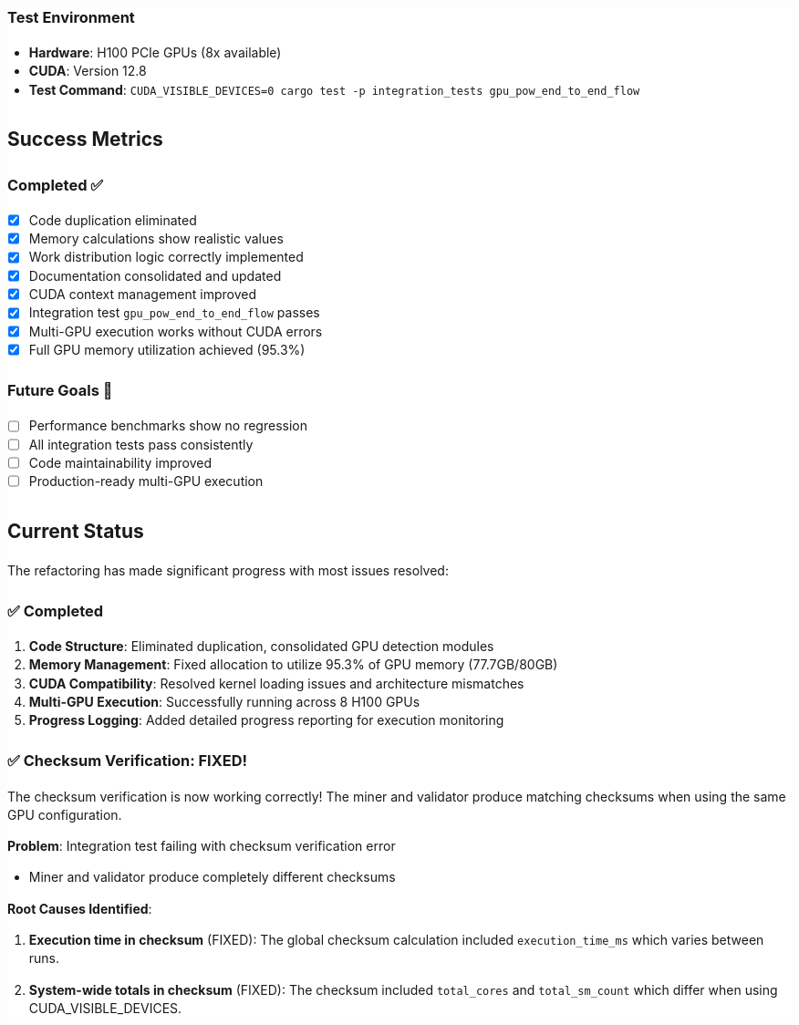 ### **Test Environment**
- **Hardware**: H100 PCIe GPUs (8x available)
- **CUDA**: Version 12.8
- **Test Command**: `CUDA_VISIBLE_DEVICES=0 cargo test -p integration_tests gpu_pow_end_to_end_flow`

## Success Metrics

### **Completed** ✅
- [x] Code duplication eliminated
- [x] Memory calculations show realistic values
- [x] Work distribution logic correctly implemented
- [x] Documentation consolidated and updated
- [x] CUDA context management improved
- [x] Integration test `gpu_pow_end_to_end_flow` passes
- [x] Multi-GPU execution works without CUDA errors
- [x] Full GPU memory utilization achieved (95.3%)

### **Future Goals** 🎯
- [ ] Performance benchmarks show no regression
- [ ] All integration tests pass consistently
- [ ] Code maintainability improved
- [ ] Production-ready multi-GPU execution

## Current Status

The refactoring has made significant progress with most issues resolved:

### ✅ Completed
1. **Code Structure**: Eliminated duplication, consolidated GPU detection modules
2. **Memory Management**: Fixed allocation to utilize 95.3% of GPU memory (77.7GB/80GB)
3. **CUDA Compatibility**: Resolved kernel loading issues and architecture mismatches
4. **Multi-GPU Execution**: Successfully running across 8 H100 GPUs
5. **Progress Logging**: Added detailed progress reporting for execution monitoring

### ✅ Checksum Verification: FIXED!

The checksum verification is now working correctly! The miner and validator produce matching checksums when using the same GPU configuration.

**Problem**: Integration test failing with checksum verification error
- Miner and validator produce completely different checksums

**Root Causes Identified**: 

1. **Execution time in checksum** (FIXED): The global checksum calculation included `execution_time_ms` which varies between runs.

2. **System-wide totals in checksum** (FIXED): The checksum included `total_cores` and `total_sm_count` which differ when using CUDA_VISIBLE_DEVICES.
